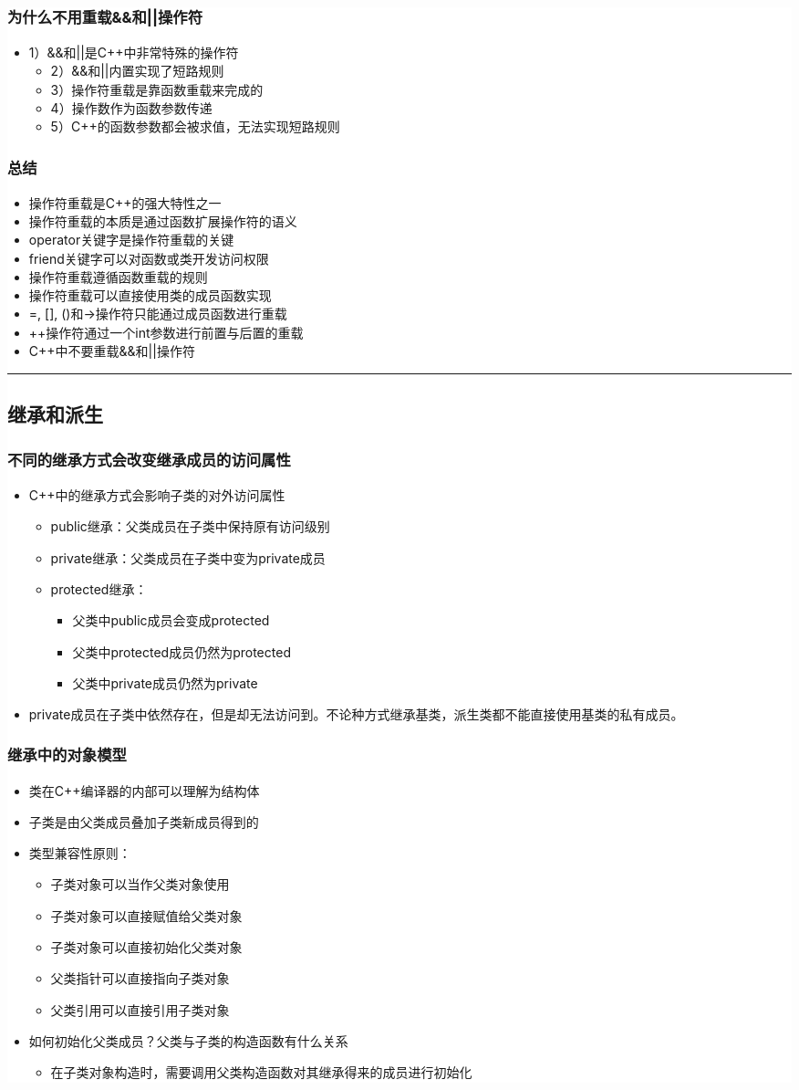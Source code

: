 ### 为什么不用重载&&和||操作符
*  1）&&和||是C++中非常特殊的操作符
    - 2）&&和||内置实现了短路规则
    - 3）操作符重载是靠函数重载来完成的    
    - 4）操作数作为函数参数传递
    - 5）C++的函数参数都会被求值，无法实现短路规则    

### 总结
* 操作符重载是C++的强大特性之一
* 操作符重载的本质是通过函数扩展操作符的语义
* operator关键字是操作符重载的关键
* friend关键字可以对函数或类开发访问权限
* 操作符重载遵循函数重载的规则
* 操作符重载可以直接使用类的成员函数实现
* =, [], ()和->操作符只能通过成员函数进行重载
* ++操作符通过一个int参数进行前置与后置的重载
* C++中不要重载&&和||操作符    

---

## 继承和派生

### 不同的继承方式会改变继承成员的访问属性
* C++中的继承方式会影响子类的对外访问属性

    - public继承：父类成员在子类中保持原有访问级别

    - private继承：父类成员在子类中变为private成员

    - protected继承：

        - 父类中public成员会变成protected

        - 父类中protected成员仍然为protected

        - 父类中private成员仍然为private    

* private成员在子类中依然存在，但是却无法访问到。不论种方式继承基类，派生类都不能直接使用基类的私有成员。


### 继承中的对象模型
* 类在C++编译器的内部可以理解为结构体
* 子类是由父类成员叠加子类新成员得到的    
* 类型兼容性原则：
    - 子类对象可以当作父类对象使用

    - 子类对象可以直接赋值给父类对象

    - 子类对象可以直接初始化父类对象

    - 父类指针可以直接指向子类对象

    - 父类引用可以直接引用子类对象    

* 如何初始化父类成员？父类与子类的构造函数有什么关系
    - 在子类对象构造时，需要调用父类构造函数对其继承得来的成员进行初始化
